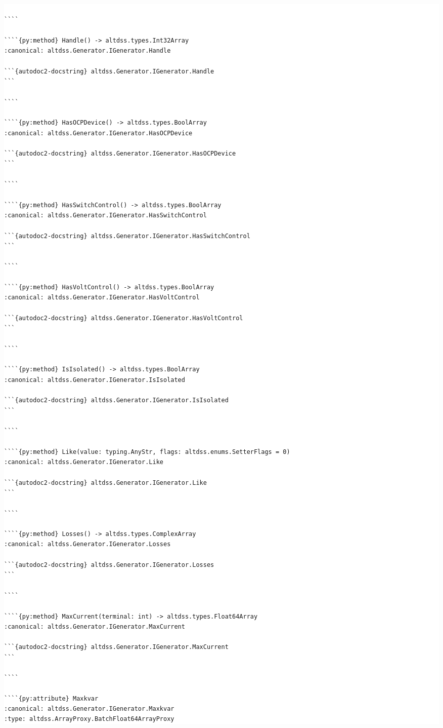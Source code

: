 `````{py:class} IGenerator(iobj)

````

````{py:method} Handle() -> altdss.types.Int32Array
:canonical: altdss.Generator.IGenerator.Handle

```{autodoc2-docstring} altdss.Generator.IGenerator.Handle
```

````

````{py:method} HasOCPDevice() -> altdss.types.BoolArray
:canonical: altdss.Generator.IGenerator.HasOCPDevice

```{autodoc2-docstring} altdss.Generator.IGenerator.HasOCPDevice
```

````

````{py:method} HasSwitchControl() -> altdss.types.BoolArray
:canonical: altdss.Generator.IGenerator.HasSwitchControl

```{autodoc2-docstring} altdss.Generator.IGenerator.HasSwitchControl
```

````

````{py:method} HasVoltControl() -> altdss.types.BoolArray
:canonical: altdss.Generator.IGenerator.HasVoltControl

```{autodoc2-docstring} altdss.Generator.IGenerator.HasVoltControl
```

````

````{py:method} IsIsolated() -> altdss.types.BoolArray
:canonical: altdss.Generator.IGenerator.IsIsolated

```{autodoc2-docstring} altdss.Generator.IGenerator.IsIsolated
```

````

````{py:method} Like(value: typing.AnyStr, flags: altdss.enums.SetterFlags = 0)
:canonical: altdss.Generator.IGenerator.Like

```{autodoc2-docstring} altdss.Generator.IGenerator.Like
```

````

````{py:method} Losses() -> altdss.types.ComplexArray
:canonical: altdss.Generator.IGenerator.Losses

```{autodoc2-docstring} altdss.Generator.IGenerator.Losses
```

````

````{py:method} MaxCurrent(terminal: int) -> altdss.types.Float64Array
:canonical: altdss.Generator.IGenerator.MaxCurrent

```{autodoc2-docstring} altdss.Generator.IGenerator.MaxCurrent
```

````

````{py:attribute} Maxkvar
:canonical: altdss.Generator.IGenerator.Maxkvar
:type: altdss.ArrayProxy.BatchFloat64ArrayProxy
`````